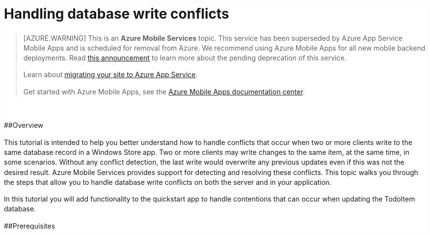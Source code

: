 <properties
	pageTitle="Handle database write conflicts with optimistic concurrency (Windows Store) | Microsoft Azure"
	description="Learn how to handle database write conflicts on both the server and in your Windows Store application."
	documentationCenter="windows"
	authors="wesmc7777"
	manager="dwrede"
	editor=""
	services="mobile-services"/>

<tags
	ms.service="mobile-services"
	ms.workload="mobile"
	ms.tgt_pltfrm="mobile-windows"
	ms.devlang="dotnet"
	ms.topic="article"
	ms.date="07/21/2016"
	ms.author="wesmc"/>

# Handling database write conflicts

>[AZURE.WARNING] This is an **Azure Mobile Services** topic.  This service has been superseded by Azure App Service Mobile Apps and is scheduled for removal from Azure.  We recommend using Azure Mobile Apps for all new mobile backend deployments.  Read [this announcement](https://azure.microsoft.com/blog/transition-of-azure-mobile-services/) to learn more about the pending deprecation of this service.  
> 
> Learn about [migrating your site to Azure App Service](https://azure.microsoft.com/en-us/documentation/articles/app-service-mobile-migrating-from-mobile-services/).
>
> Get started with Azure Mobile Apps, see the [Azure Mobile Apps documentation center](https://azure.microsoft.com/documentation/learning-paths/appservice-mobileapps/).

&nbsp;




##Overview

This tutorial is intended to help you better understand how to handle conflicts that occur when two or more clients write to the same database record in a Windows Store app. Two or more clients may write changes to the same item, at the same time, in some scenarios. Without any conflict detection, the last write would overwrite any previous updates even if this was not the desired result. Azure Mobile Services provides support for detecting and resolving these conflicts. This topic walks you through the steps that allow you to handle database write conflicts on both the server and in your application.

In this tutorial you will add functionality to the quickstart app to handle contentions that can occur when updating the TodoItem database.


##Prerequisites


[0]: ./media/mobile-services-windows-store-dotnet-handle-database-conflicts/Mobile-oc-store-create-app-package1.png
[1]: ./media/mobile-services-windows-store-dotnet-handle-database-conflicts/Mobile-oc-store-create-app-package2.png
[2]: ./media/mobile-services-windows-store-dotnet-handle-database-conflicts/Mobile-oc-store-app1.png
[3]: ./media/mobile-services-windows-store-dotnet-handle-database-conflicts/Mobile-oc-store-app1-write1.png
[4]: ./media/mobile-services-windows-store-dotnet-handle-database-conflicts/Mobile-oc-store-app1-write2.png
[5]: ./media/mobile-services-windows-store-dotnet-handle-database-conflicts/Mobile-oc-store-app2-write2.png
[6]: ./media/mobile-services-windows-store-dotnet-handle-database-conflicts/Mobile-oc-store-app2-write2-conflict.png
[7]: ./media/mobile-services-windows-store-dotnet-handle-database-conflicts/mobile-services-selection.png
[8]: ./media/mobile-services-windows-store-dotnet-handle-database-conflicts/mobile-portal-data-tables.png
[9]: ./media/mobile-services-windows-store-dotnet-handle-database-conflicts/mobile-insert-script-users.png
[10]: ./media/mobile-services-windows-store-dotnet-handle-database-conflicts/Mobile-oc-store-create-app-package3.png
[11]: ./media/mobile-services-windows-store-dotnet-handle-database-conflicts/Mobile-oc-store-create-app-package4.png
[12]: ./media/mobile-services-windows-store-dotnet-handle-database-conflicts/Mobile-oc-store-install-app-package.png
[13]: ./media/mobile-services-windows-store-dotnet-handle-database-conflicts/Mobile-oc-store-app1-write3.png
[14]: ./media/mobile-services-windows-store-dotnet-handle-database-conflicts/Mobile-oc-store-app2-write3.png
[15]: ./media/mobile-services-windows-store-dotnet-handle-database-conflicts/Mobile-oc-store-write3.png
[16]: ./media/mobile-services-windows-store-dotnet-handle-database-conflicts/Mobile-oc-store-checkbox.png
[17]: ./media/mobile-services-windows-store-dotnet-handle-database-conflicts/Mobile-oc-store-2-items.png
[18]: ./media/mobile-services-windows-store-dotnet-handle-database-conflicts/Mobile-oc-store-already-complete.png
[19]: ./media/mobile-services-windows-store-dotnet-handle-database-conflicts/mobile-manage-nuget-packages-VS.png
[20]: ./media/mobile-services-windows-store-dotnet-handle-database-conflicts/mobile-manage-nuget-packages-dialog.png
[Optimistic Concurrency Control]: http://go.microsoft.com/fwlink/?LinkId=330935
[Get started with Mobile Services]: https://azure.microsoft.com/develop/mobile/tutorials/get-started/#create-new-service
[Azure Account]: http://www.windowsazure.com/pricing/free-trial/
[Validate and modify data with scripts]: https://azure.microsoft.com/develop/mobile/tutorials/validate-modify-and-augment-data-dotnet
[Refine queries with paging]: https://azure.microsoft.com/develop/mobile/tutorials/add-paging-to-data-dotnet
[Get started with Mobile Services]: https://azure.microsoft.com/develop/mobile/tutorials/get-started
[Get started with data]: https://azure.microsoft.com/develop/mobile/tutorials/get-started-with-data-dotnet
[Add authentication to your app]: https://azure.microsoft.com/develop/mobile/tutorials/get-started-with-users-dotnet
[Add push notifications to your app]: https://azure.microsoft.com/develop/mobile/tutorials/get-started-with-push-dotnet
[Azure classic portal]: https://manage.windowsazure.com/
[Windows Phone 8 SDK]: http://go.microsoft.com/fwlink/p/?LinkID=268374
[Mobile Services SDK]: http://go.microsoft.com/fwlink/p/?LinkID=268375
[Developer Code Samples site]:  http://go.microsoft.com/fwlink/p/?LinkId=271146
[System Properties]: http://go.microsoft.com/fwlink/?LinkId=331143